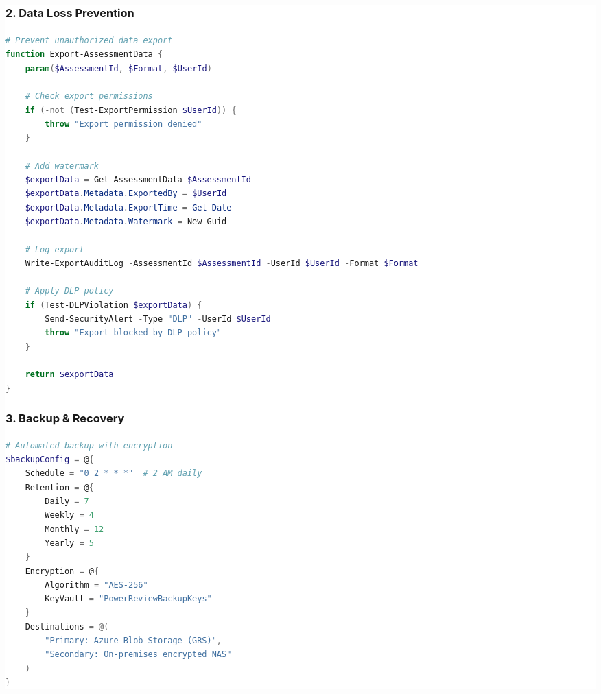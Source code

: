 ### 2. **Data Loss Prevention**
```powershell
# Prevent unauthorized data export
function Export-AssessmentData {
    param($AssessmentId, $Format, $UserId)
    
    # Check export permissions
    if (-not (Test-ExportPermission $UserId)) {
        throw "Export permission denied"
    }
    
    # Add watermark
    $exportData = Get-AssessmentData $AssessmentId
    $exportData.Metadata.ExportedBy = $UserId
    $exportData.Metadata.ExportTime = Get-Date
    $exportData.Metadata.Watermark = New-Guid
    
    # Log export
    Write-ExportAuditLog -AssessmentId $AssessmentId -UserId $UserId -Format $Format
    
    # Apply DLP policy
    if (Test-DLPViolation $exportData) {
        Send-SecurityAlert -Type "DLP" -UserId $UserId
        throw "Export blocked by DLP policy"
    }
    
    return $exportData
}
```

### 3. **Backup & Recovery**
```powershell
# Automated backup with encryption
$backupConfig = @{
    Schedule = "0 2 * * *"  # 2 AM daily
    Retention = @{
        Daily = 7
        Weekly = 4
        Monthly = 12
        Yearly = 5
    }
    Encryption = @{
        Algorithm = "AES-256"
        KeyVault = "PowerReviewBackupKeys"
    }
    Destinations = @(
        "Primary: Azure Blob Storage (GRS)",
        "Secondary: On-premises encrypted NAS"
    )
}
```
